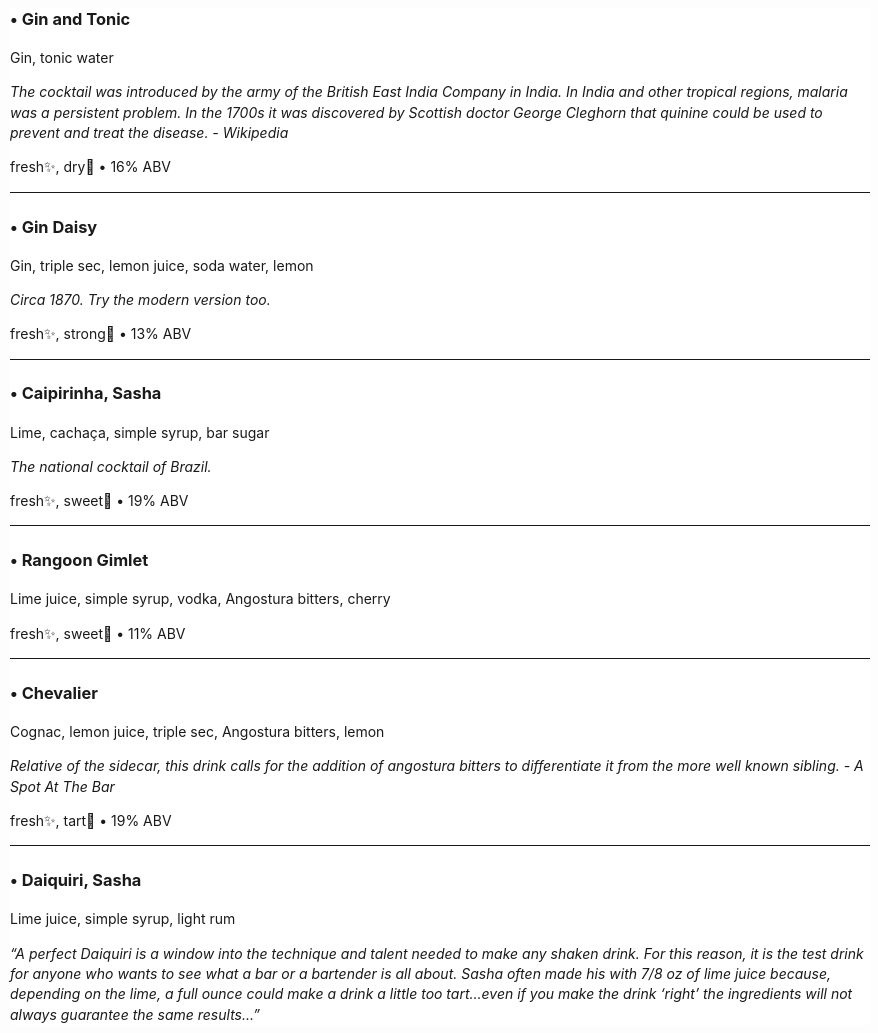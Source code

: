 ### • Gin and Tonic

Gin, tonic water

*The cocktail was introduced by the army of the British East India Company in India. In India and other tropical regions, malaria was a persistent problem. In the 1700s it was discovered by Scottish doctor George Cleghorn that quinine could be used to prevent and treat the disease. - Wikipedia*

fresh✨, dry🌵 • 16% ABV

---

### • Gin Daisy

Gin, triple sec, lemon juice, soda water, lemon

*Circa 1870. Try the modern version too.*

fresh✨, strong🥴 • 13% ABV

---

### • Caipirinha, Sasha

Lime, cachaça, simple syrup, bar sugar

*The national cocktail of Brazil.*

fresh✨, sweet🍬 • 19% ABV

---

### • Rangoon Gimlet

Lime juice, simple syrup, vodka, Angostura bitters, cherry

fresh✨, sweet🍬 • 11% ABV

---

### • Chevalier

Cognac, lemon juice, triple sec, Angostura bitters, lemon

*Relative of the sidecar, this drink calls for the addition of angostura bitters to differentiate it from the more well known sibling. - A Spot At The Bar*

fresh✨, tart🍋 • 19% ABV

---

### • Daiquiri, Sasha

Lime juice, simple syrup, light rum

*“A perfect Daiquiri is a window into the technique and talent needed to make any shaken drink. For this reason, it is the test drink for anyone who wants to see what a bar or a bartender is all about. Sasha often made his with 7/8 oz of lime juice because, depending on the lime, a full ounce could make a drink a little too tart...even if you make the drink ‘right’ the ingredients will not always guarantee the same results...”*
